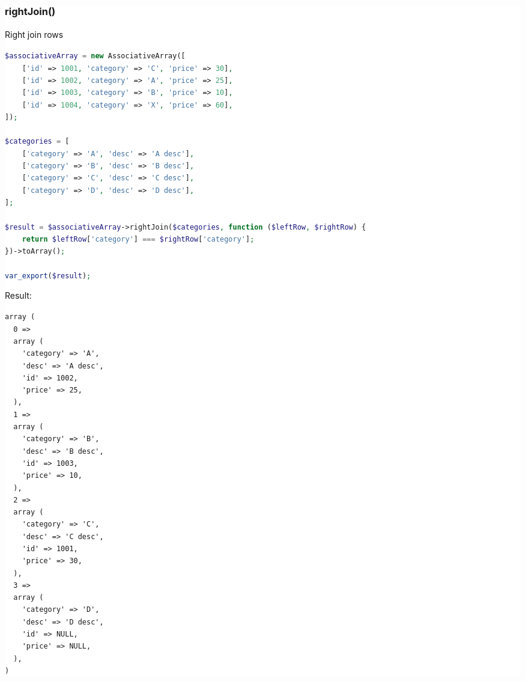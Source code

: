 ```
```

### rightJoin()

Right join rows

```php
$associativeArray = new AssociativeArray([
    ['id' => 1001, 'category' => 'C', 'price' => 30],
    ['id' => 1002, 'category' => 'A', 'price' => 25],
    ['id' => 1003, 'category' => 'B', 'price' => 10],
    ['id' => 1004, 'category' => 'X', 'price' => 60],
]);

$categories = [
    ['category' => 'A', 'desc' => 'A desc'],
    ['category' => 'B', 'desc' => 'B desc'],
    ['category' => 'C', 'desc' => 'C desc'],
    ['category' => 'D', 'desc' => 'D desc'],
];

$result = $associativeArray->rightJoin($categories, function ($leftRow, $rightRow) {
    return $leftRow['category'] === $rightRow['category'];
})->toArray();

var_export($result);
```

Result:

```
array (
  0 =>
  array (
    'category' => 'A',
    'desc' => 'A desc',
    'id' => 1002,
    'price' => 25,
  ),
  1 =>
  array (
    'category' => 'B',
    'desc' => 'B desc',
    'id' => 1003,
    'price' => 10,
  ),
  2 =>
  array (
    'category' => 'C',
    'desc' => 'C desc',
    'id' => 1001,
    'price' => 30,
  ),
  3 =>
  array (
    'category' => 'D',
    'desc' => 'D desc',
    'id' => NULL,
    'price' => NULL,
  ),
)
```
